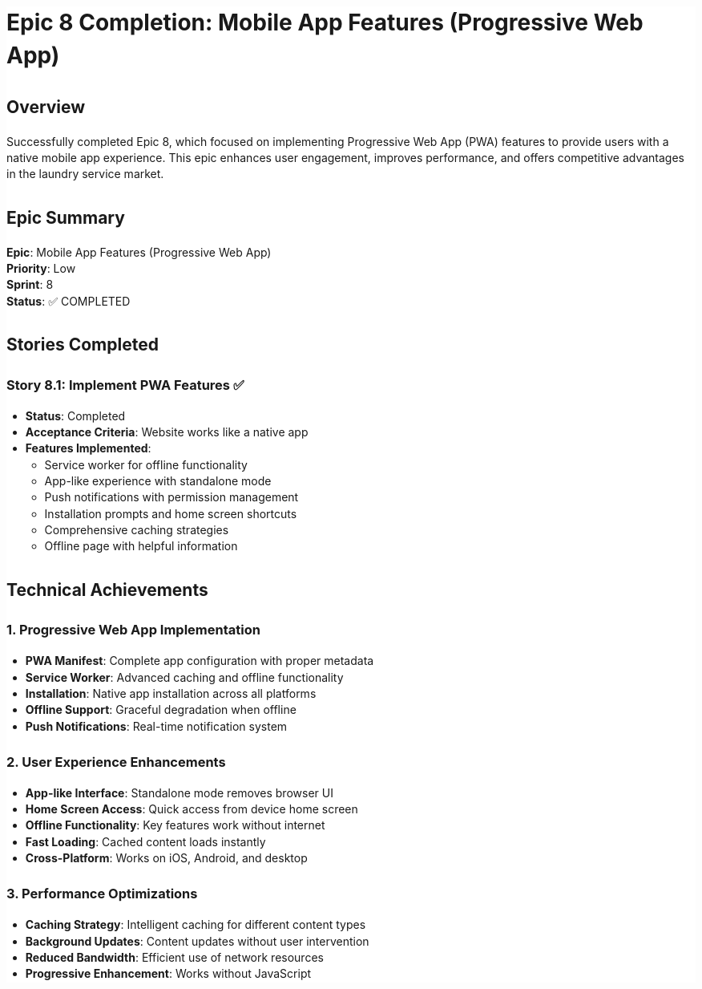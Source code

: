 # Epic 8 Completion: Mobile App Features (Progressive Web App)

## Overview
Successfully completed Epic 8, which focused on implementing Progressive Web App (PWA) features to provide users with a native mobile app experience. This epic enhances user engagement, improves performance, and offers competitive advantages in the laundry service market.

## Epic Summary

**Epic**: Mobile App Features (Progressive Web App)  
**Priority**: Low  
**Sprint**: 8  
**Status**: ✅ COMPLETED

## Stories Completed

### Story 8.1: Implement PWA Features ✅
- **Status**: Completed
- **Acceptance Criteria**: Website works like a native app
- **Features Implemented**:
  - Service worker for offline functionality
  - App-like experience with standalone mode
  - Push notifications with permission management
  - Installation prompts and home screen shortcuts
  - Comprehensive caching strategies
  - Offline page with helpful information

## Technical Achievements

### 1. Progressive Web App Implementation
- **PWA Manifest**: Complete app configuration with proper metadata
- **Service Worker**: Advanced caching and offline functionality
- **Installation**: Native app installation across all platforms
- **Offline Support**: Graceful degradation when offline
- **Push Notifications**: Real-time notification system

### 2. User Experience Enhancements
- **App-like Interface**: Standalone mode removes browser UI
- **Home Screen Access**: Quick access from device home screen
- **Offline Functionality**: Key features work without internet
- **Fast Loading**: Cached content loads instantly
- **Cross-Platform**: Works on iOS, Android, and desktop

### 3. Performance Optimizations
- **Caching Strategy**: Intelligent caching for different content types
- **Background Updates**: Content updates without user intervention
- **Reduced Bandwidth**: Efficient use of network resources
- **Progressive Enhancement**: Works without JavaScript
